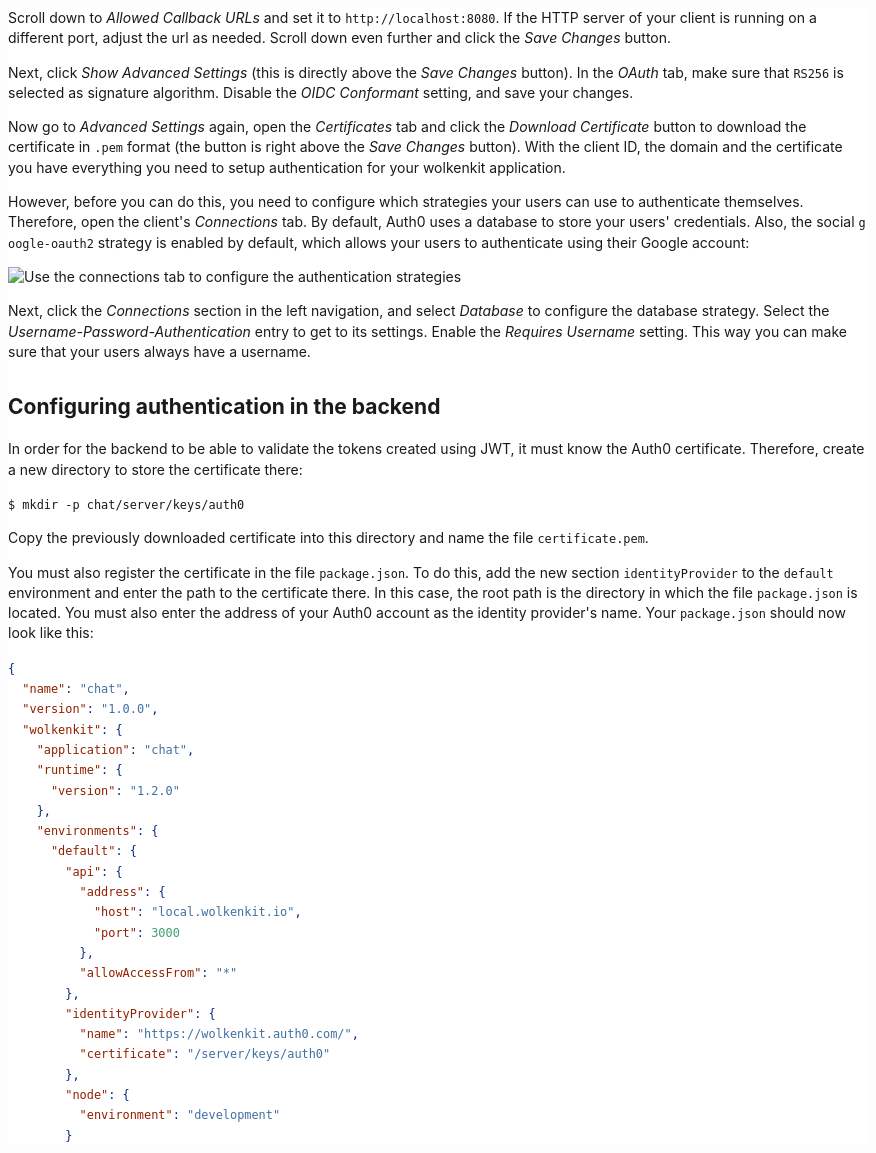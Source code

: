 Scroll down to *Allowed Callback URLs* and set it to `http://localhost:8080`. If the HTTP server of your client is running on a different port, adjust the url as needed. Scroll down even further and click the *Save Changes* button.

Next, click *Show Advanced Settings* (this is directly above the *Save Changes* button). In the *OAuth* tab, make sure that `RS256` is selected as signature algorithm. Disable the *OIDC Conformant* setting, and save your changes.

Now go to *Advanced Settings* again, open the *Certificates* tab and click the *Download Certificate* button to download the certificate in `.pem` format (the button is right above the *Save Changes* button). With the client ID, the domain and the certificate you have everything you need to setup authentication for your wolkenkit application.

However, before you can do this, you need to configure which strategies your users can use to authenticate themselves. Therefore, open the client's *Connections* tab. By default, Auth0 uses a database to store your users' credentials. Also, the social `google-oauth2` strategy is enabled by default, which allows your users to authenticate using their Google account:

![Use the connections tab to configure the authentication strategies](https://cdn.auth0.com/blog/wolkenkit/auth0-connections.png)

Next, click the *Connections* section in the left navigation, and select *Database* to configure the database strategy. Select the *Username-Password-Authentication* entry to get to its settings. Enable the *Requires Username* setting. This way you can make sure that your users always have a username.

## Configuring authentication in the backend

In order for the backend to be able to validate the tokens created using JWT, it must know the Auth0 certificate. Therefore, create a new directory to store the certificate there:

```shell
$ mkdir -p chat/server/keys/auth0
```

Copy the previously downloaded certificate into this directory and name the file `certificate.pem`.

You must also register the certificate in the file `package.json`. To do this, add the new section `identityProvider` to the `default` environment and enter the path to the certificate there. In this case, the root path is the directory in which the file `package.json` is located. You must also enter the address of your Auth0 account as the identity provider's name. Your `package.json` should now look like this:

```json
{
  "name": "chat",
  "version": "1.0.0",
  "wolkenkit": {
    "application": "chat",
    "runtime": {
      "version": "1.2.0"
    },
    "environments": {
      "default": {
        "api": {
          "address": {
            "host": "local.wolkenkit.io",
            "port": 3000
          },
          "allowAccessFrom": "*"
        },
        "identityProvider": {
          "name": "https://wolkenkit.auth0.com/",
          "certificate": "/server/keys/auth0"
        },
        "node": {
          "environment": "development"
        }
```